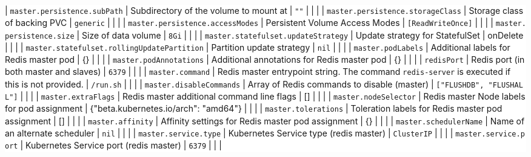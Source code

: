 | `master.persistence.subPath`                  | Subdirectory of the volume to mount at                                                                                                              | `""`                                                    |                                                    |         |
| `master.persistence.storageClass`             | Storage class of backing PVC                                                                                                                        | `generic`                                               |                                                    |         |
| `master.persistence.accessModes`              | Persistent Volume Access Modes                                                                                                                      | `[ReadWriteOnce]`                                       |                                                    |         |
| `master.persistence.size`                     | Size of data volume                                                                                                                                 | `8Gi`                                                   |                                                    |         |
| `master.statefulset.updateStrategy`           | Update strategy for StatefulSet                                                                                                                     | onDelete                                                |                                                    |         |
| `master.statefulset.rollingUpdatePartition`   | Partition update strategy                                                                                                                           | `nil`                                                   |                                                    |         |
| `master.podLabels`                            | Additional labels for Redis master pod                                                                                                              | {}                                                      |                                                    |         |
| `master.podAnnotations`                       | Additional annotations for Redis master pod                                                                                                         | {}                                                      |                                                    |         |
| `redisPort`                                   | Redis port (in both master and slaves)                                                                                                              | `6379`                                                  |                                                    |         |
| `master.command`                              | Redis master entrypoint string. The command `redis-server` is executed if this is not provided.                                                     | `/run.sh`                                               |                                                    |         |
| `master.disableCommands`                      | Array of Redis commands to disable (master)                                                                                                         | `["FLUSHDB", "FLUSHALL"]`                               |                                                    |         |
| `master.extraFlags`                           | Redis master additional command line flags                                                                                                          | []                                                      |                                                    |         |
| `master.nodeSelector`                         | Redis master Node labels for pod assignment                                                                                                         | {"beta.kubernetes.io/arch": "amd64"}                    |                                                    |         |
| `master.tolerations`                          | Toleration labels for Redis master pod assignment                                                                                                   | []                                                      |                                                    |         |
| `master.affinity`                             | Affinity settings for Redis master pod assignment                                                                                                   | {}                                                      |                                                    |         |
| `master.schedulerName`                        | Name of an alternate scheduler                                                                                                                      | `nil`                                                   |                                                    |         |
| `master.service.type`                         | Kubernetes Service type (redis master)                                                                                                              | `ClusterIP`                                             |                                                    |         |
| `master.service.port`                         | Kubernetes Service port (redis master)                                                                                                              | `6379`                                                  |                                                    |         |